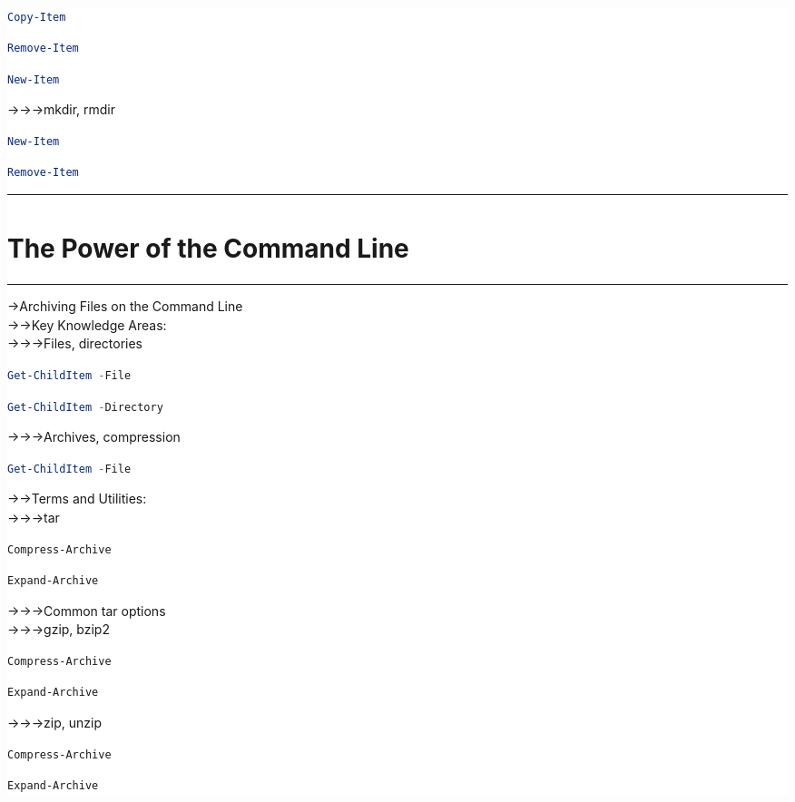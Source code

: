 ```PowerShell  
Copy-Item
```  
```PowerShell  
Remove-Item
```  
```PowerShell  
New-Item
```  
->->->mkdir, rmdir  
```PowerShell  
New-Item
```  
```PowerShell  
Remove-Item
```  
  
---------------------------------------------------  
# The Power of the Command Line
---------------------------------------------------  
->Archiving Files on the Command Line  
->->Key Knowledge Areas:  
->->->Files, directories  
```PowerShell  
Get-ChildItem -File
```  
```PowerShell  
Get-ChildItem -Directory
```  
->->->Archives, compression  
```PowerShell  
Get-ChildItem -File
```  
->->Terms and Utilities:  
->->->tar  
```PowerShell  
Compress-Archive
```  
```PowerShell  
Expand-Archive
```  
->->->Common tar options  
->->->gzip, bzip2  
```PowerShell  
Compress-Archive
```  
```PowerShell  
Expand-Archive
```  
->->->zip, unzip  
```PowerShell  
Compress-Archive
```  
```PowerShell  
Expand-Archive
```  
  